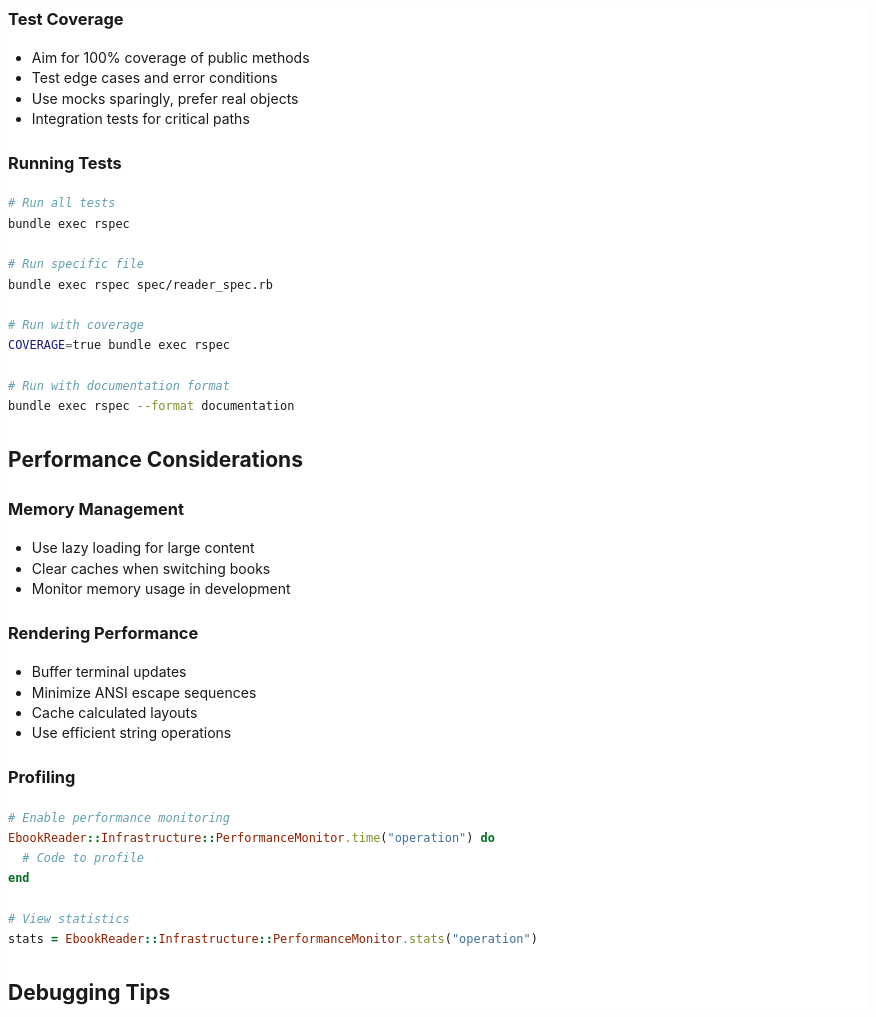 ### Test Coverage

- Aim for 100% coverage of public methods
- Test edge cases and error conditions
- Use mocks sparingly, prefer real objects
- Integration tests for critical paths

### Running Tests

```bash
# Run all tests
bundle exec rspec

# Run specific file
bundle exec rspec spec/reader_spec.rb

# Run with coverage
COVERAGE=true bundle exec rspec

# Run with documentation format
bundle exec rspec --format documentation
```

## Performance Considerations

### Memory Management

- Use lazy loading for large content
- Clear caches when switching books
- Monitor memory usage in development

### Rendering Performance

- Buffer terminal updates
- Minimize ANSI escape sequences
- Cache calculated layouts
- Use efficient string operations

### Profiling

```ruby
# Enable performance monitoring
EbookReader::Infrastructure::PerformanceMonitor.time("operation") do
  # Code to profile
end

# View statistics
stats = EbookReader::Infrastructure::PerformanceMonitor.stats("operation")
```

## Debugging Tips
